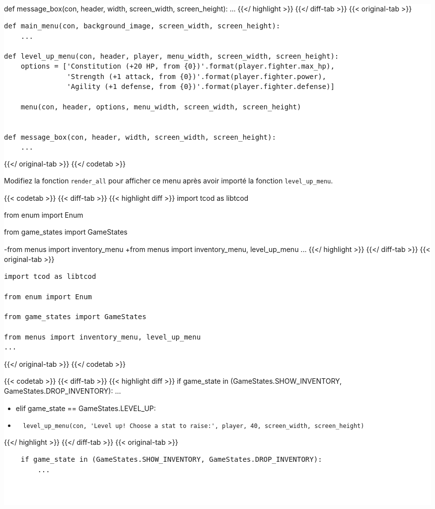 
def message_box(con, header, width, screen_width, screen_height):
    ...
{{</ highlight >}}
{{</ diff-tab >}}
{{< original-tab >}}
<pre>def main_menu(con, background_image, screen_width, screen_height):
    ...

<span class="new-text">def level_up_menu(con, header, player, menu_width, screen_width, screen_height):
    options = ['Constitution (+20 HP, from {0})'.format(player.fighter.max_hp),
               'Strength (+1 attack, from {0})'.format(player.fighter.power),
               'Agility (+1 defense, from {0})'.format(player.fighter.defense)]

    menu(con, header, options, menu_width, screen_width, screen_height)</span>


def message_box(con, header, width, screen_width, screen_height):
    ...</pre>
{{</ original-tab >}}
{{</ codetab >}}

Modifiez la fonction `render_all` pour afficher ce menu après avoir importé
la fonction `level_up_menu`.

{{< codetab >}} {{< diff-tab >}} {{< highlight diff >}}
import tcod as libtcod

from enum import Enum

from game_states import GameStates

-from menus import inventory_menu
+from menus import inventory_menu, level_up_menu
...
{{</ highlight >}}
{{</ diff-tab >}}
{{< original-tab >}}
<pre>import tcod as libtcod

from enum import Enum

from game_states import GameStates

from menus import inventory_menu<span class="new-text">, level_up_menu</span>
...</pre>
{{</ original-tab >}}
{{</ codetab >}}

{{< codetab >}} {{< diff-tab >}} {{< highlight diff >}}
    if game_state in (GameStates.SHOW_INVENTORY, GameStates.DROP_INVENTORY):
        ...

+   elif game_state == GameStates.LEVEL_UP:
+       level_up_menu(con, 'Level up! Choose a stat to raise:', player, 40, screen_width, screen_height)
{{</ highlight >}}
{{</ diff-tab >}}
{{< original-tab >}}
<pre>
    if game_state in (GameStates.SHOW_INVENTORY, GameStates.DROP_INVENTORY):
        ...
